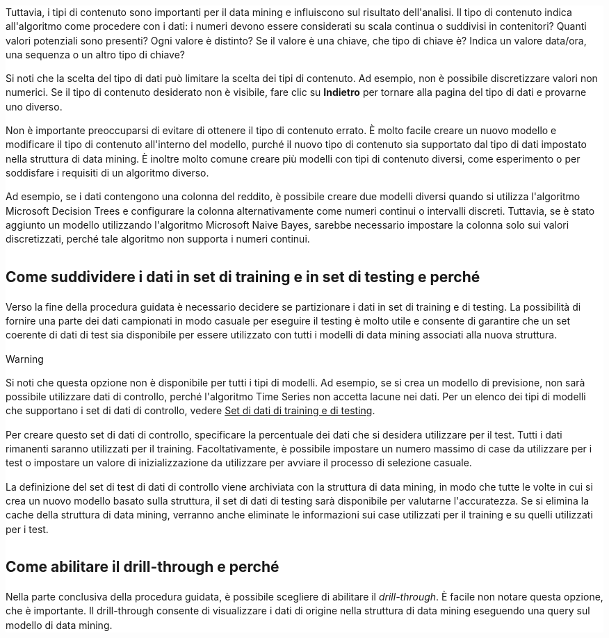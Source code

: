  Tuttavia, i tipi di contenuto sono importanti per il data mining e influiscono sul risultato dell'analisi. Il tipo di contenuto indica all'algoritmo come procedere con i dati: i numeri devono essere considerati su scala continua o suddivisi in contenitori? Quanti valori potenziali sono presenti? Ogni valore è distinto? Se il valore è una chiave, che tipo di chiave è? Indica un valore data/ora, una sequenza o un altro tipo di chiave?  
  
 Si noti che la scelta del tipo di dati può limitare la scelta dei tipi di contenuto. Ad esempio, non è possibile discretizzare valori non numerici. Se il tipo di contenuto desiderato non è visibile, fare clic su **Indietro** per tornare alla pagina del tipo di dati e provarne uno diverso.  
  
 Non è importante preoccuparsi di evitare di ottenere il tipo di contenuto errato. È molto facile creare un nuovo modello e modificare il tipo di contenuto all'interno del modello, purché il nuovo tipo di contenuto sia supportato dal tipo di dati impostato nella struttura di data mining. È inoltre molto comune creare più modelli con tipi di contenuto diversi, come esperimento o per soddisfare i requisiti di un algoritmo diverso.  
  
 Ad esempio, se i dati contengono una colonna del reddito, è possibile creare due modelli diversi quando si utilizza l'algoritmo Microsoft Decision Trees e configurare la colonna alternativamente come numeri continui o intervalli discreti. Tuttavia, se è stato aggiunto un modello utilizzando l'algoritmo Microsoft Naive Bayes, sarebbe necessario impostare la colonna solo sui valori discretizzati, perché tale algoritmo non supporta i numeri continui.  
  
##  <a name="bkmk_Holdout"></a> Come suddividere i dati in set di training e in set di testing e perché  
 Verso la fine della procedura guidata è necessario decidere se partizionare i dati in set di training e di testing. La possibilità di fornire una parte dei dati campionati in modo casuale per eseguire il testing è molto utile e consente di garantire che un set coerente di dati di test sia disponibile per essere utilizzato con tutti i modelli di data mining associati alla nuova struttura.  
  
> [!WARNING]  
>  Si noti che questa opzione non è disponibile per tutti i tipi di modelli. Ad esempio, se si crea un modello di previsione, non sarà possibile utilizzare dati di controllo, perché l'algoritmo Time Series non accetta lacune nei dati. Per un elenco dei tipi di modelli che supportano i set di dati di controllo, vedere [Set di dati di training e di testing](../../analysis-services/data-mining/training-and-testing-data-sets.md).  
  
 Per creare questo set di dati di controllo, specificare la percentuale dei dati che si desidera utilizzare per il test. Tutti i dati rimanenti saranno utilizzati per il training. Facoltativamente, è possibile impostare un numero massimo di case da utilizzare per i test o impostare un valore di inizializzazione da utilizzare per avviare il processo di selezione casuale.  
  
 La definizione del set di test di dati di controllo viene archiviata con la struttura di data mining, in modo che tutte le volte in cui si crea un nuovo modello basato sulla struttura, il set di dati di testing sarà disponibile per valutarne l'accuratezza. Se si elimina la cache della struttura di data mining, verranno anche eliminate le informazioni sui case utilizzati per il training e su quelli utilizzati per i test.  
  
##  <a name="BKMK_DrillThru"></a> Come abilitare il drill-through e perché  
 Nella parte conclusiva della procedura guidata, è possibile scegliere di abilitare il *drill-through*. È facile non notare questa opzione, che è importante. Il drill-through consente di visualizzare i dati di origine nella struttura di data mining eseguendo una query sul modello di data mining.  
  